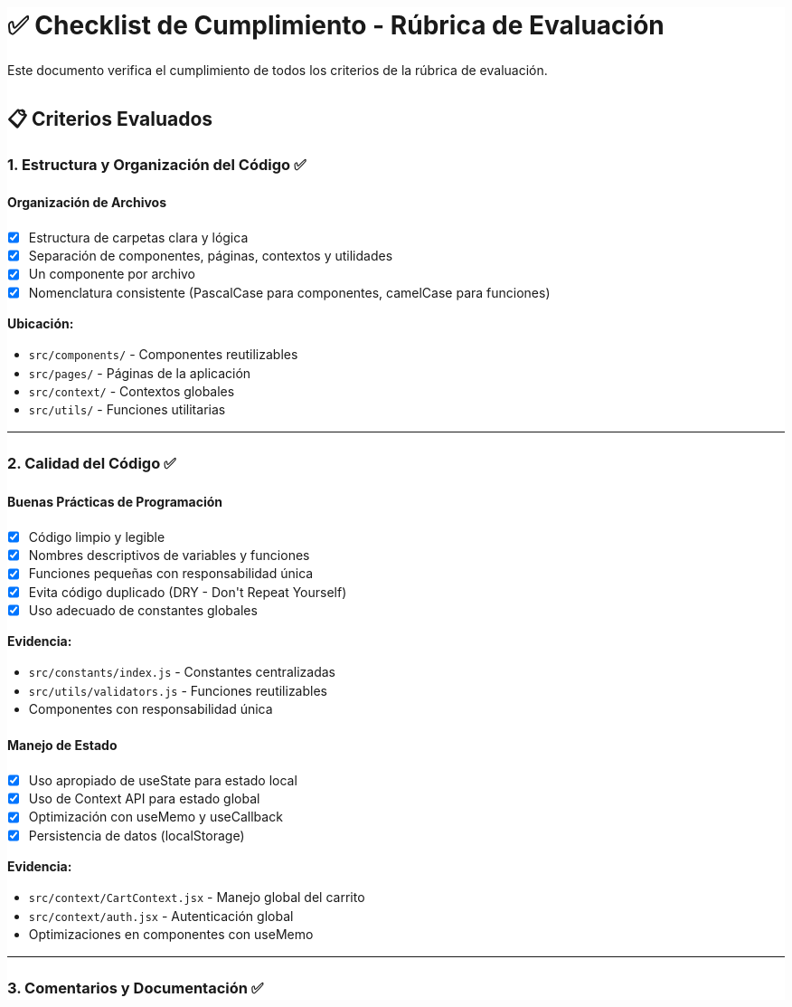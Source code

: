 # ✅ Checklist de Cumplimiento - Rúbrica de Evaluación

Este documento verifica el cumplimiento de todos los criterios de la rúbrica de evaluación.

## 📋 Criterios Evaluados

### 1. **Estructura y Organización del Código** ✅

#### Organización de Archivos
- [x] Estructura de carpetas clara y lógica
- [x] Separación de componentes, páginas, contextos y utilidades
- [x] Un componente por archivo
- [x] Nomenclatura consistente (PascalCase para componentes, camelCase para funciones)

**Ubicación:** 
- `src/components/` - Componentes reutilizables
- `src/pages/` - Páginas de la aplicación
- `src/context/` - Contextos globales
- `src/utils/` - Funciones utilitarias

---

### 2. **Calidad del Código** ✅

#### Buenas Prácticas de Programación
- [x] Código limpio y legible
- [x] Nombres descriptivos de variables y funciones
- [x] Funciones pequeñas con responsabilidad única
- [x] Evita código duplicado (DRY - Don't Repeat Yourself)
- [x] Uso adecuado de constantes globales

**Evidencia:**
- `src/constants/index.js` - Constantes centralizadas
- `src/utils/validators.js` - Funciones reutilizables
- Componentes con responsabilidad única

#### Manejo de Estado
- [x] Uso apropiado de useState para estado local
- [x] Uso de Context API para estado global
- [x] Optimización con useMemo y useCallback
- [x] Persistencia de datos (localStorage)

**Evidencia:**
- `src/context/CartContext.jsx` - Manejo global del carrito
- `src/context/auth.jsx` - Autenticación global
- Optimizaciones en componentes con useMemo

---

### 3. **Comentarios y Documentación** ✅
